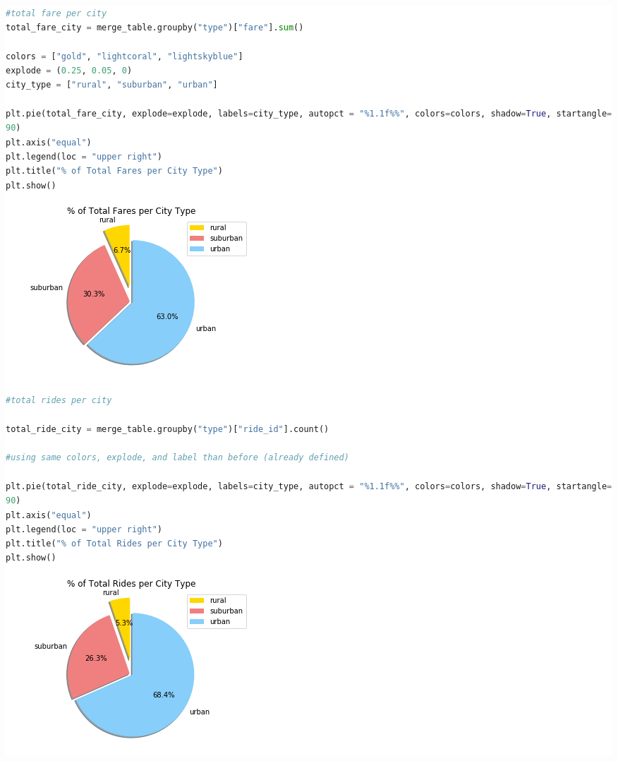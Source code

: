 
```python
#total fare per city
total_fare_city = merge_table.groupby("type")["fare"].sum()

colors = ["gold", "lightcoral", "lightskyblue"]
explode = (0.25, 0.05, 0)
city_type = ["rural", "suburban", "urban"]

plt.pie(total_fare_city, explode=explode, labels=city_type, autopct = "%1.1f%%", colors=colors, shadow=True, startangle=90)
plt.axis("equal")
plt.legend(loc = "upper right")
plt.title("% of Total Fares per City Type")
plt.show()
```


![png](output_12_0.png)



```python
#total rides per city

total_ride_city = merge_table.groupby("type")["ride_id"].count()

#using same colors, explode, and label than before (already defined)

plt.pie(total_ride_city, explode=explode, labels=city_type, autopct = "%1.1f%%", colors=colors, shadow=True, startangle=90)
plt.axis("equal")
plt.legend(loc = "upper right")
plt.title("% of Total Rides per City Type")
plt.show()
```


![png](output_13_0.png)
